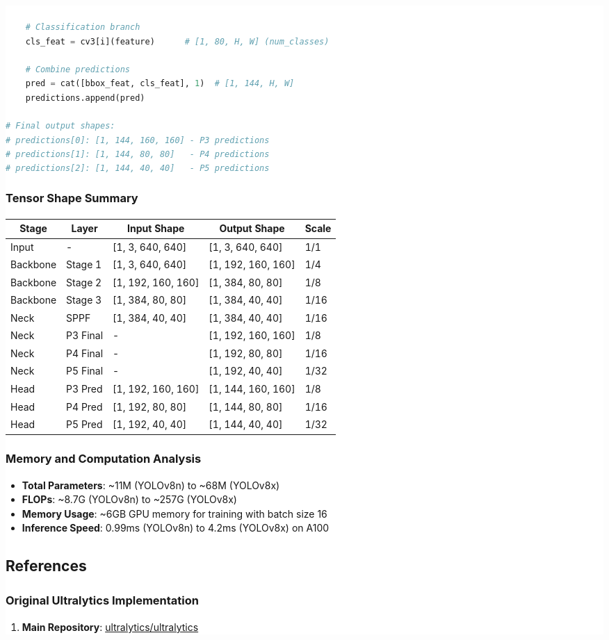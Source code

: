 ```python
    
    # Classification branch  
    cls_feat = cv3[i](feature)      # [1, 80, H, W] (num_classes)
    
    # Combine predictions
    pred = cat([bbox_feat, cls_feat], 1)  # [1, 144, H, W]
    predictions.append(pred)

# Final output shapes:
# predictions[0]: [1, 144, 160, 160] - P3 predictions
# predictions[1]: [1, 144, 80, 80]   - P4 predictions  
# predictions[2]: [1, 144, 40, 40]   - P5 predictions
```

### Tensor Shape Summary

| Stage | Layer | Input Shape | Output Shape | Scale |
|-------|-------|-------------|--------------|-------|
| Input | - | [1, 3, 640, 640] | [1, 3, 640, 640] | 1/1 |
| Backbone | Stage 1 | [1, 3, 640, 640] | [1, 192, 160, 160] | 1/4 |
| Backbone | Stage 2 | [1, 192, 160, 160] | [1, 384, 80, 80] | 1/8 |
| Backbone | Stage 3 | [1, 384, 80, 80] | [1, 384, 40, 40] | 1/16 |
| Neck | SPPF | [1, 384, 40, 40] | [1, 384, 40, 40] | 1/16 |
| Neck | P3 Final | - | [1, 192, 160, 160] | 1/8 |
| Neck | P4 Final | - | [1, 192, 80, 80] | 1/16 |
| Neck | P5 Final | - | [1, 192, 40, 40] | 1/32 |
| Head | P3 Pred | [1, 192, 160, 160] | [1, 144, 160, 160] | 1/8 |
| Head | P4 Pred | [1, 192, 80, 80] | [1, 144, 80, 80] | 1/16 |
| Head | P5 Pred | [1, 192, 40, 40] | [1, 144, 40, 40] | 1/32 |

### Memory and Computation Analysis

- **Total Parameters**: ~11M (YOLOv8n) to ~68M (YOLOv8x)
- **FLOPs**: ~8.7G (YOLOv8n) to ~257G (YOLOv8x) 
- **Memory Usage**: ~6GB GPU memory for training with batch size 16
- **Inference Speed**: 0.99ms (YOLOv8n) to 4.2ms (YOLOv8x) on A100

## References

### Original Ultralytics Implementation

1. **Main Repository**: [ultralytics/ultralytics](https://github.com/ultralytics/ultralytics)
